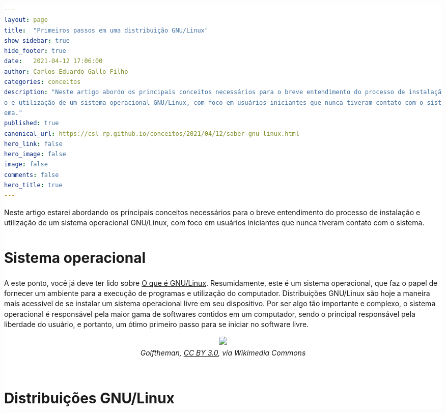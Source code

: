 ```yaml
---
layout: page
title:  "Primeiros passos em uma distribuição GNU/Linux"
show_sidebar: true
hide_footer: true
date:   2021-04-12 17:06:00
author: Carlos Eduardo Gallo Filho
categories: conceitos
description: "Neste artigo abordo os principais conceitos necessários para o breve entendimento do processo de instalação e utilização de um sistema operacional GNU/Linux, com foco em usuários iniciantes que nunca tiveram contato com o sistema." 
published: true
canonical_url: https://csl-rp.github.io/conceitos/2021/04/12/saber-gnu-linux.html
hero_link: false
hero_image: false
image: false
comments: false
hero_title: true
---
```


Neste artigo estarei abordando os principais conceitos necessários para o
breve entendimento do processo de instalação e utilização de um
sistema operacional GNU/Linux, com foco em usuários iniciantes que
nunca tiveram contato com o sistema.


# Sistema operacional

A este ponto, você já deve ter lido sobre [O que é
GNU/Linux](link-oq-é-gnulinux). Resumidamente, este é um sistema
operacional, que faz o papel de fornecer um ambiente para a execução
de programas e utilização do computador. Distribuições GNU/Linux são
hoje a maneira mais acessível de se instalar um sistema operacional
livre em seu dispositivo. Por ser algo tão importante e complexo, o
sistema operacional é responsável pela maior gama de softwares
contidos em um computador, sendo o principal responsável pela
liberdade do usuário, e portanto, um ótimo primeiro passo para se
iniciar no software livre.

<center><img
src="https://upload.wikimedia.org/wikipedia/commons/f/fd/Operating_system_placement-pt.svg">
</center> <center><i>Golftheman, <a
href="https://creativecommons.org/licenses/by/3.0">CC BY 3.0</a>, via
Wikimedia Commons</i></center>
<br>

# Distribuições GNU/Linux
